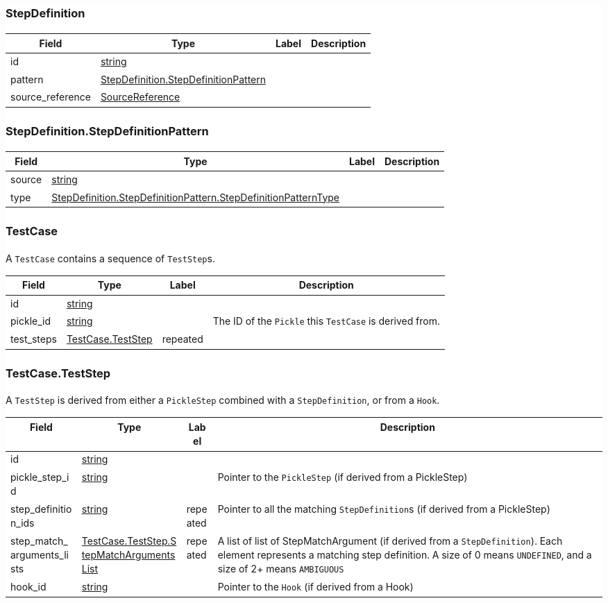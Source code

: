 ### StepDefinition



| Field | Type | Label | Description |
| ----- | ---- | ----- | ----------- |
| id | [string](#string) |  |  |
| pattern | [StepDefinition.StepDefinitionPattern](#io.cucumber.messages.StepDefinition.StepDefinitionPattern) |  |  |
| source_reference | [SourceReference](#io.cucumber.messages.SourceReference) |  |  |






<a name="io.cucumber.messages.StepDefinition.StepDefinitionPattern"></a>

### StepDefinition.StepDefinitionPattern



| Field | Type | Label | Description |
| ----- | ---- | ----- | ----------- |
| source | [string](#string) |  |  |
| type | [StepDefinition.StepDefinitionPattern.StepDefinitionPatternType](#io.cucumber.messages.StepDefinition.StepDefinitionPattern.StepDefinitionPatternType) |  |  |






<a name="io.cucumber.messages.TestCase"></a>

### TestCase
A `TestCase` contains a sequence of `TestStep`s.


| Field | Type | Label | Description |
| ----- | ---- | ----- | ----------- |
| id | [string](#string) |  |  |
| pickle_id | [string](#string) |  | The ID of the `Pickle` this `TestCase` is derived from. |
| test_steps | [TestCase.TestStep](#io.cucumber.messages.TestCase.TestStep) | repeated |  |






<a name="io.cucumber.messages.TestCase.TestStep"></a>

### TestCase.TestStep
A `TestStep` is derived from either a `PickleStep`
combined with a `StepDefinition`, or from a `Hook`.


| Field | Type | Label | Description |
| ----- | ---- | ----- | ----------- |
| id | [string](#string) |  |  |
| pickle_step_id | [string](#string) |  | Pointer to the `PickleStep` (if derived from a PickleStep) |
| step_definition_ids | [string](#string) | repeated | Pointer to all the matching `StepDefinition`s (if derived from a PickleStep) |
| step_match_arguments_lists | [TestCase.TestStep.StepMatchArgumentsList](#io.cucumber.messages.TestCase.TestStep.StepMatchArgumentsList) | repeated | A list of list of StepMatchArgument (if derived from a `StepDefinition`). Each element represents a matching step definition. A size of 0 means `UNDEFINED`, and a size of 2&#43; means `AMBIGUOUS` |
| hook_id | [string](#string) |  | Pointer to the `Hook` (if derived from a Hook) |
